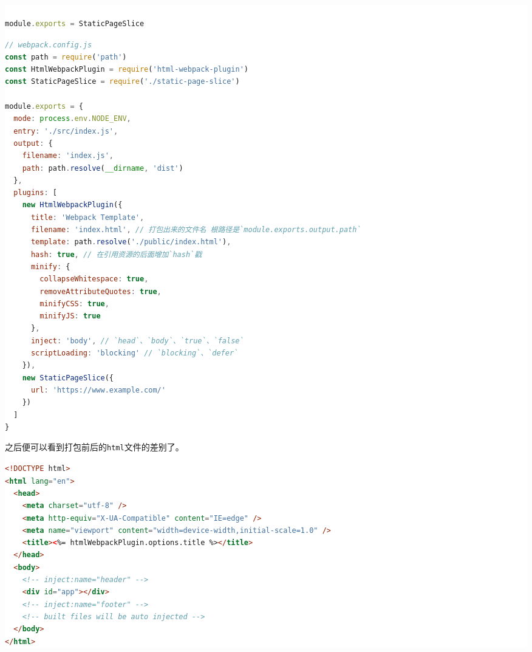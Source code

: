 ```javascript

module.exports = StaticPageSlice
```

```javascript
// webpack.config.js
const path = require('path')
const HtmlWebpackPlugin = require('html-webpack-plugin')
const StaticPageSlice = require('./static-page-slice')

module.exports = {
  mode: process.env.NODE_ENV,
  entry: './src/index.js',
  output: {
    filename: 'index.js',
    path: path.resolve(__dirname, 'dist')
  },
  plugins: [
    new HtmlWebpackPlugin({
      title: 'Webpack Template',
      filename: 'index.html', // 打包出来的文件名 根路径是`module.exports.output.path`
      template: path.resolve('./public/index.html'),
      hash: true, // 在引用资源的后面增加`hash`戳
      minify: {
        collapseWhitespace: true,
        removeAttributeQuotes: true,
        minifyCSS: true,
        minifyJS: true
      },
      inject: 'body', // `head`、`body`、`true`、`false`
      scriptLoading: 'blocking' // `blocking`、`defer`
    }),
    new StaticPageSlice({
      url: 'https://www.example.com/'
    })
  ]
}
```

之后便可以看到打包前后的`html`文件的差别了。

```html
<!DOCTYPE html>
<html lang="en">
  <head>
    <meta charset="utf-8" />
    <meta http-equiv="X-UA-Compatible" content="IE=edge" />
    <meta name="viewport" content="width=device-width,initial-scale=1.0" />
    <title><%= htmlWebpackPlugin.options.title %></title>
  </head>
  <body>
    <!-- inject:name="header" -->
    <div id="app"></div>
    <!-- inject:name="footer" -->
    <!-- built files will be auto injected -->
  </body>
</html>
```
